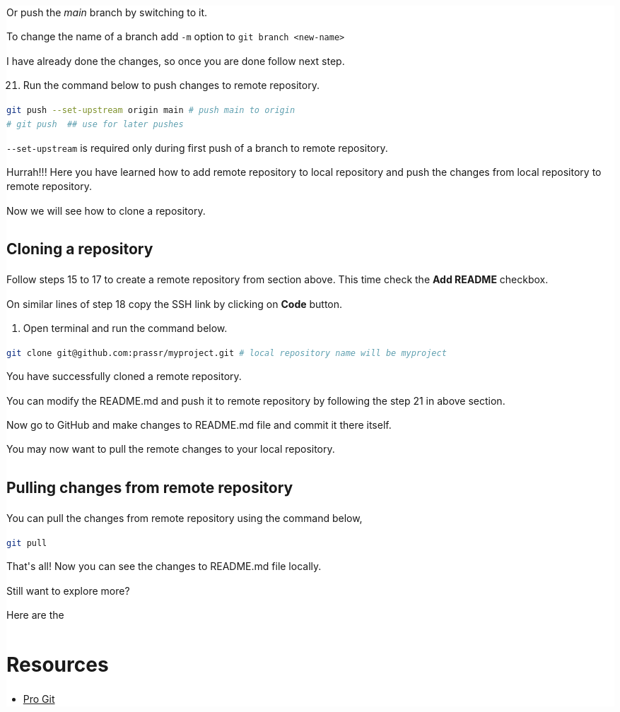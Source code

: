 Or push the *main* branch by switching to it.

To change the name of a branch add ` -m ` option to ` git branch <new-name> `

I have already done the changes, so once you are done follow next step.

21. Run the command below to push changes to remote repository.

```bash
git push --set-upstream origin main # push main to origin
# git push  ## use for later pushes
```

` --set-upstream ` is required only during first push of a branch to remote repository.

Hurrah!!! Here you have learned how to add remote repository to local repository and push the changes from local repository to remote repository.

Now we will see how to clone a repository.

## Cloning a repository

Follow steps 15 to 17 to create a remote repository from section above. This time check the **Add README** checkbox.

On similar lines of step 18 copy the SSH link by clicking on **Code** button.

1. Open terminal and run the command below.

```bash
git clone git@github.com:prassr/myproject.git # local repository name will be myproject
```

You have successfully cloned a remote repository.

You can modify the README.md and push it to remote repository by following the step 21 in above section.

Now go to GitHub and make changes to README.md file and commit it there itself.

You may now want to pull the remote changes to your local repository.

## Pulling changes from remote repository

You can pull the changes from remote repository using the command below,

```bash
git pull
```

That's all! Now you can see the changes to README.md file locally.

Still want to explore more?

Here are the

# Resources

* [Pro Git](https://git-scm.com/book/en/v2)
